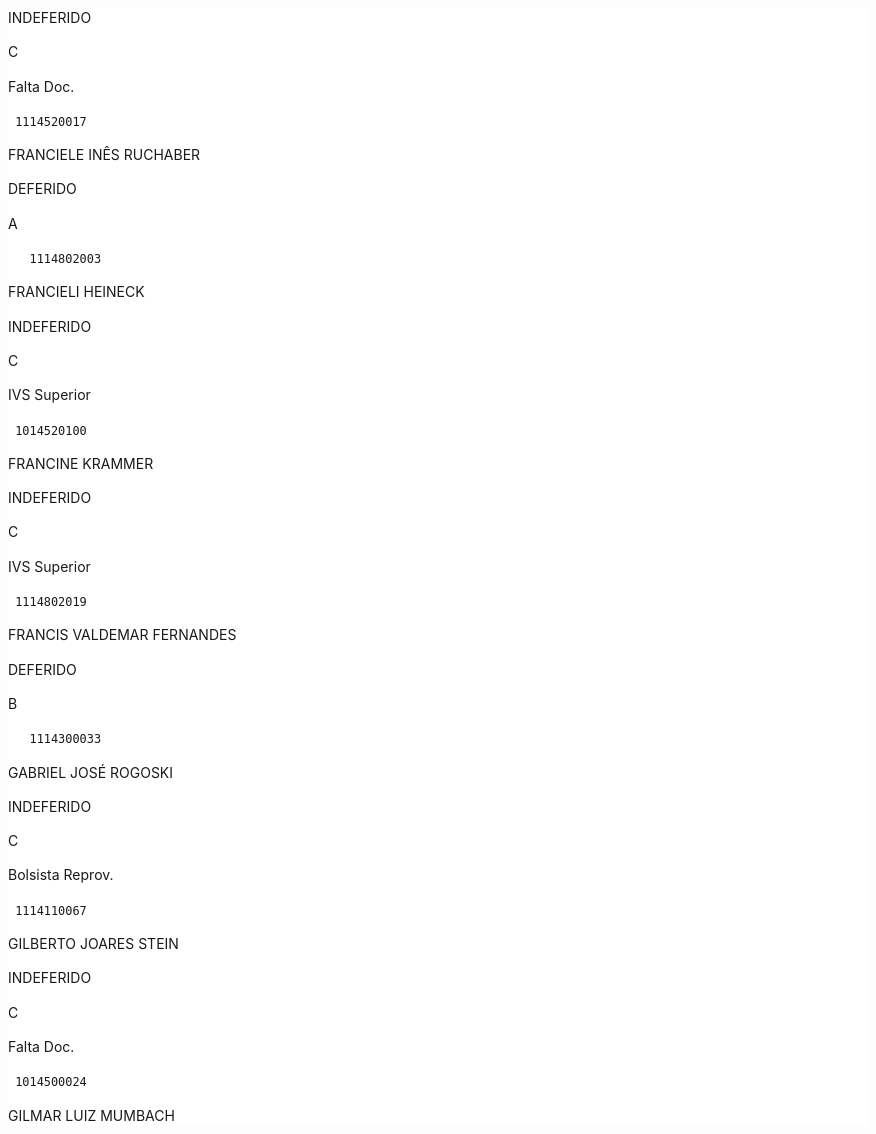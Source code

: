    INDEFERIDO

   C

   Falta Doc.

     1114520017

   FRANCIELE INÊS RUCHABER

   DEFERIDO

   A

       1114802003

   FRANCIELI HEINECK

   INDEFERIDO

   C

   IVS Superior

     1014520100

   FRANCINE KRAMMER

   INDEFERIDO

   C

   IVS Superior

     1114802019

   FRANCIS VALDEMAR FERNANDES

   DEFERIDO

   B

       1114300033

   GABRIEL JOSÉ ROGOSKI

   INDEFERIDO

   C

   Bolsista Reprov.

     1114110067

   GILBERTO JOARES STEIN

   INDEFERIDO

   C

   Falta Doc.

     1014500024

   GILMAR LUIZ MUMBACH
